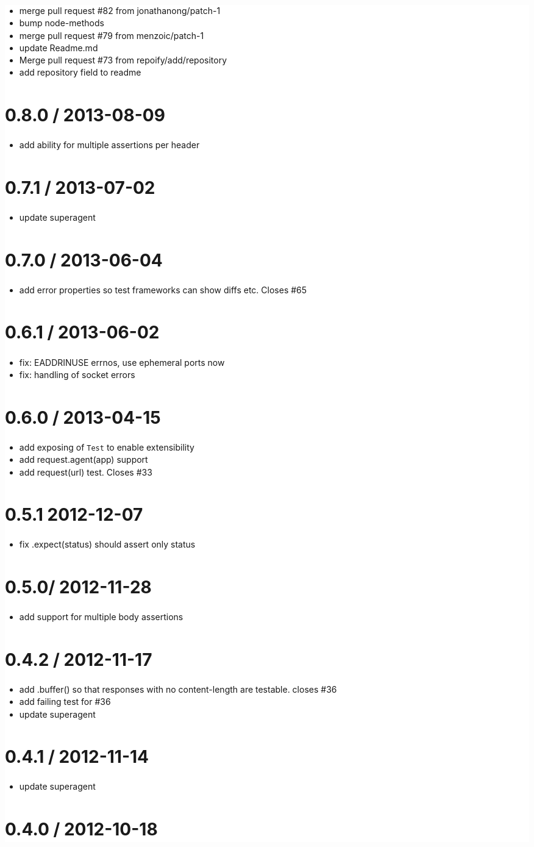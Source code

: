  * merge pull request #82 from jonathanong/patch-1
 * bump node-methods
 * merge pull request #79 from menzoic/patch-1
 * update Readme.md
 * Merge pull request #73 from repoify/add/repository
 * add repository field to readme

0.8.0 / 2013-08-09
==================

 * add ability for multiple assertions per header

0.7.1 / 2013-07-02
==================

 * update superagent

0.7.0 / 2013-06-04
==================

 * add error properties so test frameworks can show diffs etc. Closes #65

0.6.1 / 2013-06-02
==================

 * fix: EADDRINUSE errnos, use ephemeral ports now
 * fix: handling of socket errors

0.6.0 / 2013-04-15
==================

  * add exposing of `Test` to enable extensibility
  * add request.agent(app) support
  * add request(url) test. Closes #33

0.5.1 2012-12-07
==================

  * fix .expect(status) should assert only status

0.5.0/ 2012-11-28
==================

  * add support for multiple body assertions

0.4.2 / 2012-11-17
==================

  * add .buffer() so that responses with no content-length are testable. closes #36
  * add failing test for #36
  * update superagent

0.4.1 / 2012-11-14
==================

  * update superagent

0.4.0 / 2012-10-18
==================
